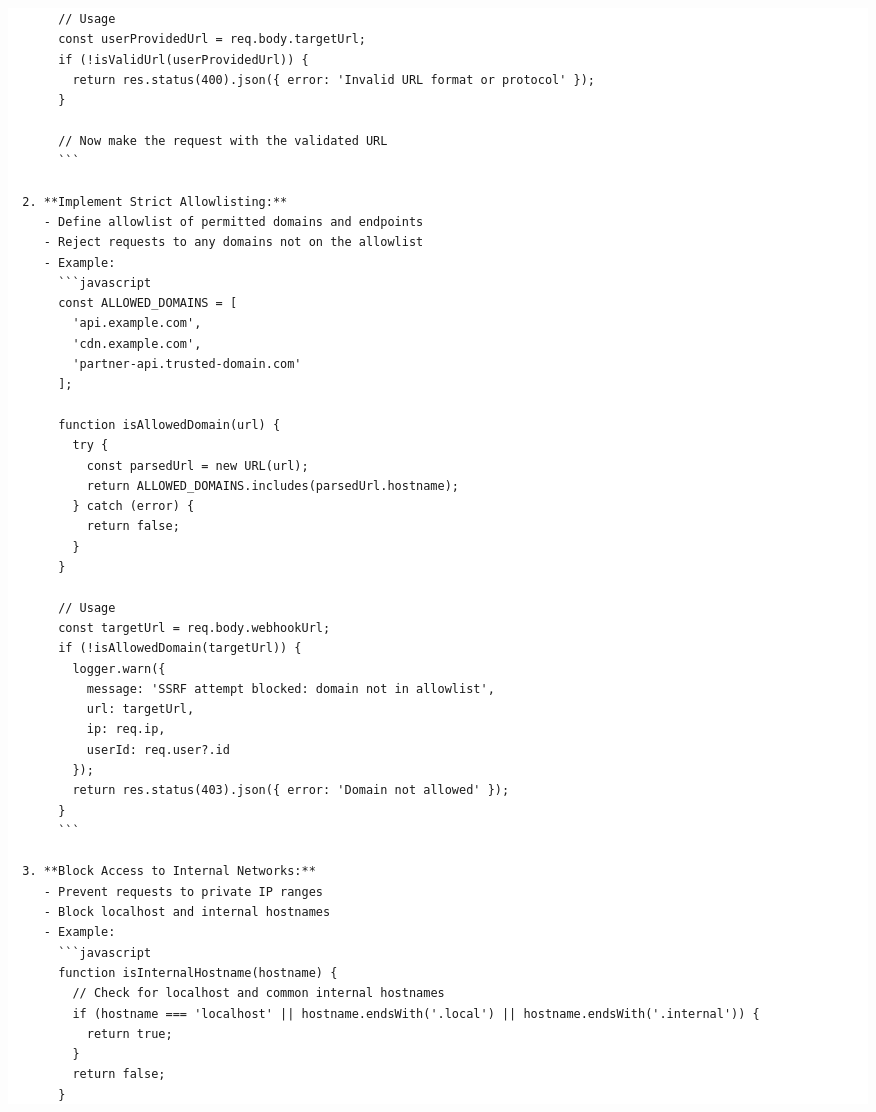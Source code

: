            // Usage
           const userProvidedUrl = req.body.targetUrl;
           if (!isValidUrl(userProvidedUrl)) {
             return res.status(400).json({ error: 'Invalid URL format or protocol' });
           }
           
           // Now make the request with the validated URL
           ```
      
      2. **Implement Strict Allowlisting:**
         - Define allowlist of permitted domains and endpoints
         - Reject requests to any domains not on the allowlist
         - Example:
           ```javascript
           const ALLOWED_DOMAINS = [
             'api.example.com',
             'cdn.example.com',
             'partner-api.trusted-domain.com'
           ];
           
           function isAllowedDomain(url) {
             try {
               const parsedUrl = new URL(url);
               return ALLOWED_DOMAINS.includes(parsedUrl.hostname);
             } catch (error) {
               return false;
             }
           }
           
           // Usage
           const targetUrl = req.body.webhookUrl;
           if (!isAllowedDomain(targetUrl)) {
             logger.warn({
               message: 'SSRF attempt blocked: domain not in allowlist',
               url: targetUrl,
               ip: req.ip,
               userId: req.user?.id
             });
             return res.status(403).json({ error: 'Domain not allowed' });
           }
           ```
      
      3. **Block Access to Internal Networks:**
         - Prevent requests to private IP ranges
         - Block localhost and internal hostnames
         - Example:
           ```javascript
           function isInternalHostname(hostname) {
             // Check for localhost and common internal hostnames
             if (hostname === 'localhost' || hostname.endsWith('.local') || hostname.endsWith('.internal')) {
               return true;
             }
             return false;
           }
           